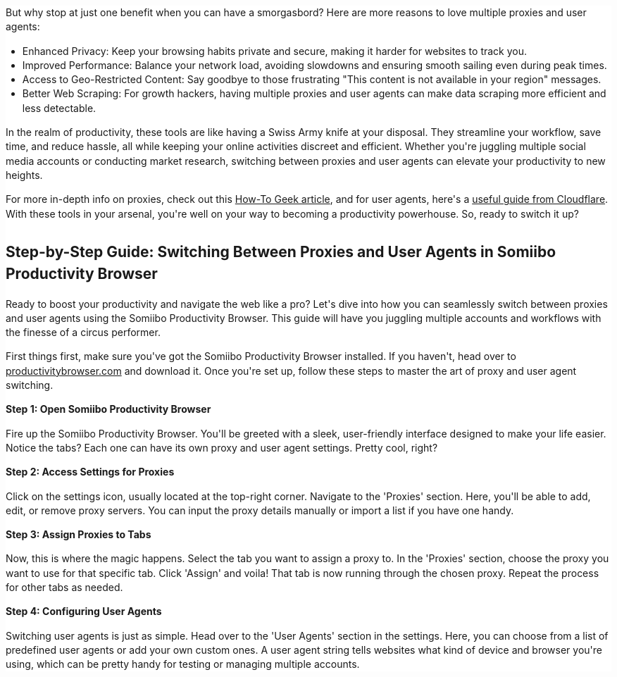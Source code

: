 But why stop at just one benefit when you can have a smorgasbord? Here are more reasons to love multiple proxies and user agents:

- Enhanced Privacy: Keep your browsing habits private and secure, making it harder for websites to track you.
- Improved Performance: Balance your network load, avoiding slowdowns and ensuring smooth sailing even during peak times.
- Access to Geo-Restricted Content: Say goodbye to those frustrating "This content is not available in your region" messages.
- Better Web Scraping: For growth hackers, having multiple proxies and user agents can make data scraping more efficient and less detectable.

In the realm of productivity, these tools are like having a Swiss Army knife at your disposal. They streamline your workflow, save time, and reduce hassle, all while keeping your online activities discreet and efficient. Whether you're juggling multiple social media accounts or conducting market research, switching between proxies and user agents can elevate your productivity to new heights.

For more in-depth info on proxies, check out this [How-To Geek article](https://www.howtogeek.com/442295/what-is-a-proxy-server/), and for user agents, here's a [useful guide from Cloudflare](https://www.cloudflare.com/learning/cdn/glossary/user-agent/). With these tools in your arsenal, you're well on your way to becoming a productivity powerhouse. So, ready to switch it up?

## Step-by-Step Guide: Switching Between Proxies and User Agents in Somiibo Productivity Browser



Ready to boost your productivity and navigate the web like a pro? Let's dive into how you can seamlessly switch between proxies and user agents using the Somiibo Productivity Browser. This guide will have you juggling multiple accounts and workflows with the finesse of a circus performer.

First things first, make sure you've got the Somiibo Productivity Browser installed. If you haven't, head over to [productivitybrowser.com](https://productivitybrowser.com) and download it. Once you're set up, follow these steps to master the art of proxy and user agent switching.

**Step 1: Open Somiibo Productivity Browser**

Fire up the Somiibo Productivity Browser. You'll be greeted with a sleek, user-friendly interface designed to make your life easier. Notice the tabs? Each one can have its own proxy and user agent settings. Pretty cool, right?

**Step 2: Access Settings for Proxies**

Click on the settings icon, usually located at the top-right corner. Navigate to the 'Proxies' section. Here, you'll be able to add, edit, or remove proxy servers. You can input the proxy details manually or import a list if you have one handy.

**Step 3: Assign Proxies to Tabs**

Now, this is where the magic happens. Select the tab you want to assign a proxy to. In the 'Proxies' section, choose the proxy you want to use for that specific tab. Click 'Assign' and voila! That tab is now running through the chosen proxy. Repeat the process for other tabs as needed.

**Step 4: Configuring User Agents**

Switching user agents is just as simple. Head over to the 'User Agents' section in the settings. Here, you can choose from a list of predefined user agents or add your own custom ones. A user agent string tells websites what kind of device and browser you're using, which can be pretty handy for testing or managing multiple accounts.
